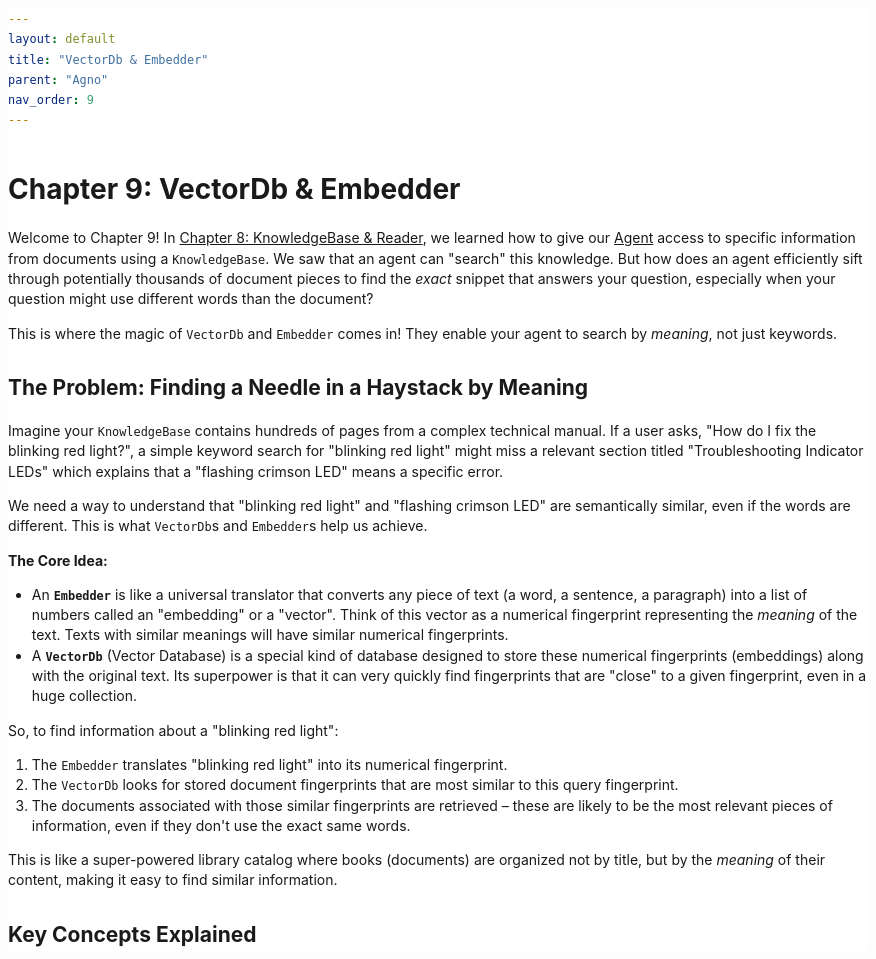 ```yaml
---
layout: default
title: "VectorDb & Embedder"
parent: "Agno"
nav_order: 9
---
```


# Chapter 9: VectorDb & Embedder

Welcome to Chapter 9! In [Chapter 8: KnowledgeBase & Reader](08_knowledgebase___reader_.md), we learned how to give our [Agent](02_agent_.md) access to specific information from documents using a `KnowledgeBase`. We saw that an agent can "search" this knowledge. But how does an agent efficiently sift through potentially thousands of document pieces to find the *exact* snippet that answers your question, especially when your question might use different words than the document?

This is where the magic of `VectorDb` and `Embedder` comes in! They enable your agent to search by *meaning*, not just keywords.

## The Problem: Finding a Needle in a Haystack by Meaning

Imagine your `KnowledgeBase` contains hundreds of pages from a complex technical manual. If a user asks, "How do I fix the blinking red light?", a simple keyword search for "blinking red light" might miss a relevant section titled "Troubleshooting Indicator LEDs" which explains that a "flashing crimson LED" means a specific error.

We need a way to understand that "blinking red light" and "flashing crimson LED" are semantically similar, even if the words are different. This is what `VectorDb`s and `Embedder`s help us achieve.

**The Core Idea:**

*   An **`Embedder`** is like a universal translator that converts any piece of text (a word, a sentence, a paragraph) into a list of numbers called an "embedding" or a "vector". Think of this vector as a numerical fingerprint representing the *meaning* of the text. Texts with similar meanings will have similar numerical fingerprints.
*   A **`VectorDb`** (Vector Database) is a special kind of database designed to store these numerical fingerprints (embeddings) along with the original text. Its superpower is that it can very quickly find fingerprints that are "close" to a given fingerprint, even in a huge collection.

So, to find information about a "blinking red light":
1.  The `Embedder` translates "blinking red light" into its numerical fingerprint.
2.  The `VectorDb` looks for stored document fingerprints that are most similar to this query fingerprint.
3.  The documents associated with those similar fingerprints are retrieved – these are likely to be the most relevant pieces of information, even if they don't use the exact same words.

This is like a super-powered library catalog where books (documents) are organized not by title, but by the *meaning* of their content, making it easy to find similar information.

## Key Concepts Explained
